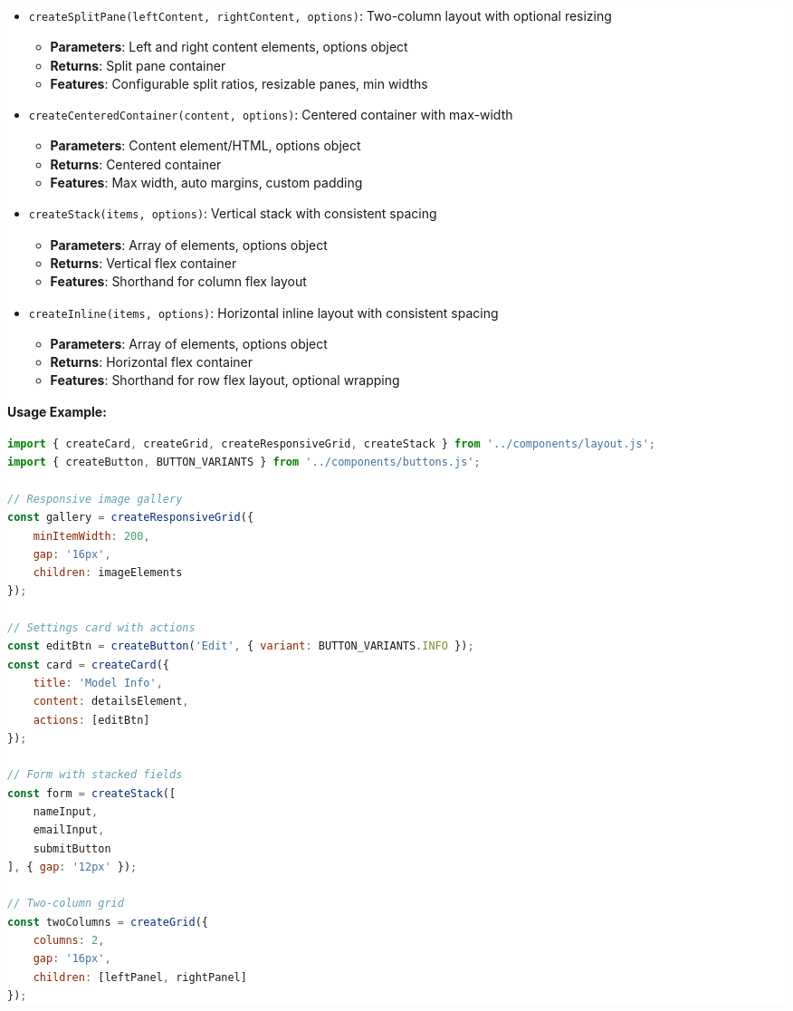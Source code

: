 - `createSplitPane(leftContent, rightContent, options)`: Two-column layout with optional resizing
  - **Parameters**: Left and right content elements, options object
  - **Returns**: Split pane container
  - **Features**: Configurable split ratios, resizable panes, min widths
  
- `createCenteredContainer(content, options)`: Centered container with max-width
  - **Parameters**: Content element/HTML, options object
  - **Returns**: Centered container
  - **Features**: Max width, auto margins, custom padding
  
- `createStack(items, options)`: Vertical stack with consistent spacing
  - **Parameters**: Array of elements, options object
  - **Returns**: Vertical flex container
  - **Features**: Shorthand for column flex layout
  
- `createInline(items, options)`: Horizontal inline layout with consistent spacing
  - **Parameters**: Array of elements, options object
  - **Returns**: Horizontal flex container
  - **Features**: Shorthand for row flex layout, optional wrapping

**Usage Example:**

```javascript
import { createCard, createGrid, createResponsiveGrid, createStack } from '../components/layout.js';
import { createButton, BUTTON_VARIANTS } from '../components/buttons.js';

// Responsive image gallery
const gallery = createResponsiveGrid({
    minItemWidth: 200,
    gap: '16px',
    children: imageElements
});

// Settings card with actions
const editBtn = createButton('Edit', { variant: BUTTON_VARIANTS.INFO });
const card = createCard({
    title: 'Model Info',
    content: detailsElement,
    actions: [editBtn]
});

// Form with stacked fields
const form = createStack([
    nameInput,
    emailInput,
    submitButton
], { gap: '12px' });

// Two-column grid
const twoColumns = createGrid({
    columns: 2,
    gap: '16px',
    children: [leftPanel, rightPanel]
});
```
